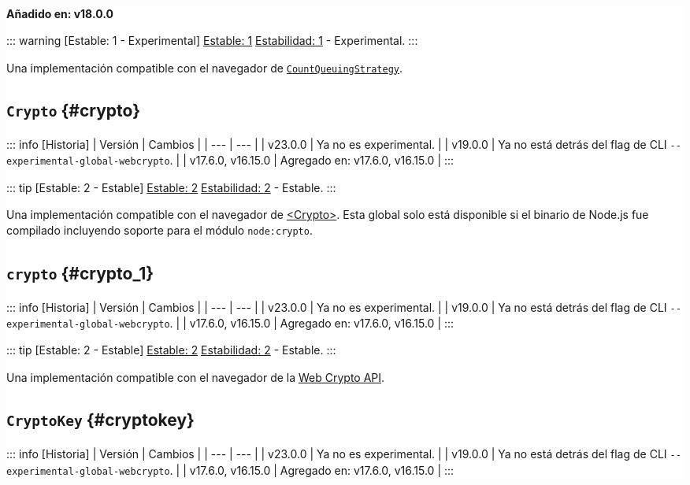 **Añadido en: v18.0.0**

::: warning [Estable: 1 - Experimental]
[Estable: 1](/es/nodejs/api/documentation#stability-index) [Estabilidad: 1](/es/nodejs/api/documentation#stability-index) - Experimental.
:::

Una implementación compatible con el navegador de [`CountQueuingStrategy`](/es/nodejs/api/webstreams#class-countqueuingstrategy).


## `Crypto` {#crypto}

::: info [Historia]
| Versión | Cambios |
| --- | --- |
| v23.0.0 | Ya no es experimental. |
| v19.0.0 | Ya no está detrás del flag de CLI `--experimental-global-webcrypto`. |
| v17.6.0, v16.15.0 | Agregado en: v17.6.0, v16.15.0 |
:::

::: tip [Estable: 2 - Estable]
[Estable: 2](/es/nodejs/api/documentation#stability-index) [Estabilidad: 2](/es/nodejs/api/documentation#stability-index) - Estable.
:::

Una implementación compatible con el navegador de [\<Crypto\>](/es/nodejs/api/webcrypto#class-crypto). Esta global solo está disponible si el binario de Node.js fue compilado incluyendo soporte para el módulo `node:crypto`.

## `crypto` {#crypto_1}

::: info [Historia]
| Versión | Cambios |
| --- | --- |
| v23.0.0 | Ya no es experimental. |
| v19.0.0 | Ya no está detrás del flag de CLI `--experimental-global-webcrypto`. |
| v17.6.0, v16.15.0 | Agregado en: v17.6.0, v16.15.0 |
:::

::: tip [Estable: 2 - Estable]
[Estable: 2](/es/nodejs/api/documentation#stability-index) [Estabilidad: 2](/es/nodejs/api/documentation#stability-index) - Estable.
:::

Una implementación compatible con el navegador de la [Web Crypto API](/es/nodejs/api/webcrypto).

## `CryptoKey` {#cryptokey}

::: info [Historia]
| Versión | Cambios |
| --- | --- |
| v23.0.0 | Ya no es experimental. |
| v19.0.0 | Ya no está detrás del flag de CLI `--experimental-global-webcrypto`. |
| v17.6.0, v16.15.0 | Agregado en: v17.6.0, v16.15.0 |
:::
